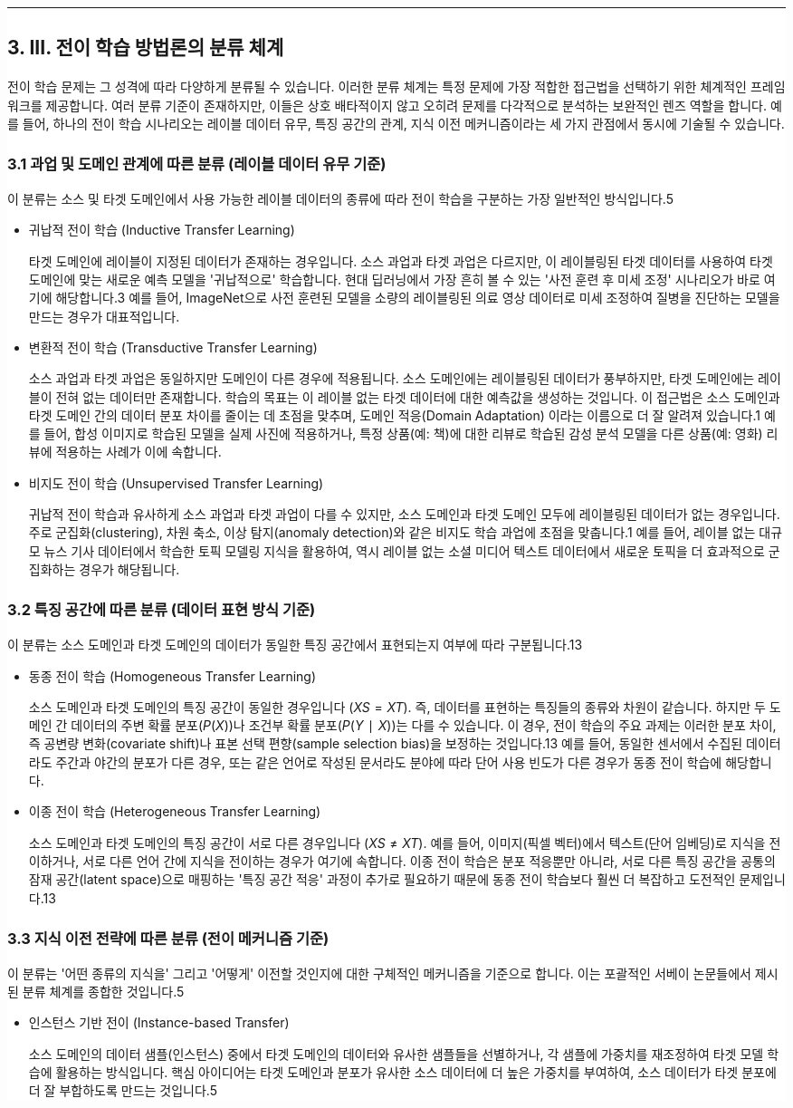 ------

## 3. III. 전이 학습 방법론의 분류 체계

전이 학습 문제는 그 성격에 따라 다양하게 분류될 수 있습니다. 이러한 분류 체계는 특정 문제에 가장 적합한 접근법을 선택하기 위한 체계적인 프레임워크를 제공합니다. 여러 분류 기준이 존재하지만, 이들은 상호 배타적이지 않고 오히려 문제를 다각적으로 분석하는 보완적인 렌즈 역할을 합니다. 예를 들어, 하나의 전이 학습 시나리오는 레이블 데이터 유무, 특징 공간의 관계, 지식 이전 메커니즘이라는 세 가지 관점에서 동시에 기술될 수 있습니다.

### 3.1  과업 및 도메인 관계에 따른 분류 (레이블 데이터 유무 기준)

이 분류는 소스 및 타겟 도메인에서 사용 가능한 레이블 데이터의 종류에 따라 전이 학습을 구분하는 가장 일반적인 방식입니다.5

- 귀납적 전이 학습 (Inductive Transfer Learning)

  타겟 도메인에 레이블이 지정된 데이터가 존재하는 경우입니다. 소스 과업과 타겟 과업은 다르지만, 이 레이블링된 타겟 데이터를 사용하여 타겟 도메인에 맞는 새로운 예측 모델을 '귀납적으로' 학습합니다. 현대 딥러닝에서 가장 흔히 볼 수 있는 '사전 훈련 후 미세 조정' 시나리오가 바로 여기에 해당합니다.3 예를 들어, ImageNet으로 사전 훈련된 모델을 소량의 레이블링된 의료 영상 데이터로 미세 조정하여 질병을 진단하는 모델을 만드는 경우가 대표적입니다.

- 변환적 전이 학습 (Transductive Transfer Learning)

  소스 과업과 타겟 과업은 동일하지만 도메인이 다른 경우에 적용됩니다. 소스 도메인에는 레이블링된 데이터가 풍부하지만, 타겟 도메인에는 레이블이 전혀 없는 데이터만 존재합니다. 학습의 목표는 이 레이블 없는 타겟 데이터에 대한 예측값을 생성하는 것입니다. 이 접근법은 소스 도메인과 타겟 도메인 간의 데이터 분포 차이를 줄이는 데 초점을 맞추며, 도메인 적응(Domain Adaptation) 이라는 이름으로 더 잘 알려져 있습니다.1 예를 들어, 합성 이미지로 학습된 모델을 실제 사진에 적용하거나, 특정 상품(예: 책)에 대한 리뷰로 학습된 감성 분석 모델을 다른 상품(예: 영화) 리뷰에 적용하는 사례가 이에 속합니다.

- 비지도 전이 학습 (Unsupervised Transfer Learning)

  귀납적 전이 학습과 유사하게 소스 과업과 타겟 과업이 다를 수 있지만, 소스 도메인과 타겟 도메인 모두에 레이블링된 데이터가 없는 경우입니다. 주로 군집화(clustering), 차원 축소, 이상 탐지(anomaly detection)와 같은 비지도 학습 과업에 초점을 맞춥니다.1 예를 들어, 레이블 없는 대규모 뉴스 기사 데이터에서 학습한 토픽 모델링 지식을 활용하여, 역시 레이블 없는 소셜 미디어 텍스트 데이터에서 새로운 토픽을 더 효과적으로 군집화하는 경우가 해당됩니다.

### 3.2  특징 공간에 따른 분류 (데이터 표현 방식 기준)

이 분류는 소스 도메인과 타겟 도메인의 데이터가 동일한 특징 공간에서 표현되는지 여부에 따라 구분됩니다.13

- 동종 전이 학습 (Homogeneous Transfer Learning)

  소스 도메인과 타겟 도메인의 특징 공간이 동일한 경우입니다 ($XS=XT$). 즉, 데이터를 표현하는 특징들의 종류와 차원이 같습니다. 하지만 두 도메인 간 데이터의 주변 확률 분포($P(X)$)나 조건부 확률 분포($P(Y∣X)$)는 다를 수 있습니다. 이 경우, 전이 학습의 주요 과제는 이러한 분포 차이, 즉 공변량 변화(covariate shift)나 표본 선택 편향(sample selection bias)을 보정하는 것입니다.13 예를 들어, 동일한 센서에서 수집된 데이터라도 주간과 야간의 분포가 다른 경우, 또는 같은 언어로 작성된 문서라도 분야에 따라 단어 사용 빈도가 다른 경우가 동종 전이 학습에 해당합니다.

- 이종 전이 학습 (Heterogeneous Transfer Learning)

  소스 도메인과 타겟 도메인의 특징 공간이 서로 다른 경우입니다 ($XS \ne XT$). 예를 들어, 이미지(픽셀 벡터)에서 텍스트(단어 임베딩)로 지식을 전이하거나, 서로 다른 언어 간에 지식을 전이하는 경우가 여기에 속합니다. 이종 전이 학습은 분포 적응뿐만 아니라, 서로 다른 특징 공간을 공통의 잠재 공간(latent space)으로 매핑하는 '특징 공간 적응' 과정이 추가로 필요하기 때문에 동종 전이 학습보다 훨씬 더 복잡하고 도전적인 문제입니다.13

### 3.3  지식 이전 전략에 따른 분류 (전이 메커니즘 기준)

이 분류는 '어떤 종류의 지식을' 그리고 '어떻게' 이전할 것인지에 대한 구체적인 메커니즘을 기준으로 합니다. 이는 포괄적인 서베이 논문들에서 제시된 분류 체계를 종합한 것입니다.5

- 인스턴스 기반 전이 (Instance-based Transfer)

  소스 도메인의 데이터 샘플(인스턴스) 중에서 타겟 도메인의 데이터와 유사한 샘플들을 선별하거나, 각 샘플에 가중치를 재조정하여 타겟 모델 학습에 활용하는 방식입니다. 핵심 아이디어는 타겟 도메인과 분포가 유사한 소스 데이터에 더 높은 가중치를 부여하여, 소스 데이터가 타겟 분포에 더 잘 부합하도록 만드는 것입니다.5
